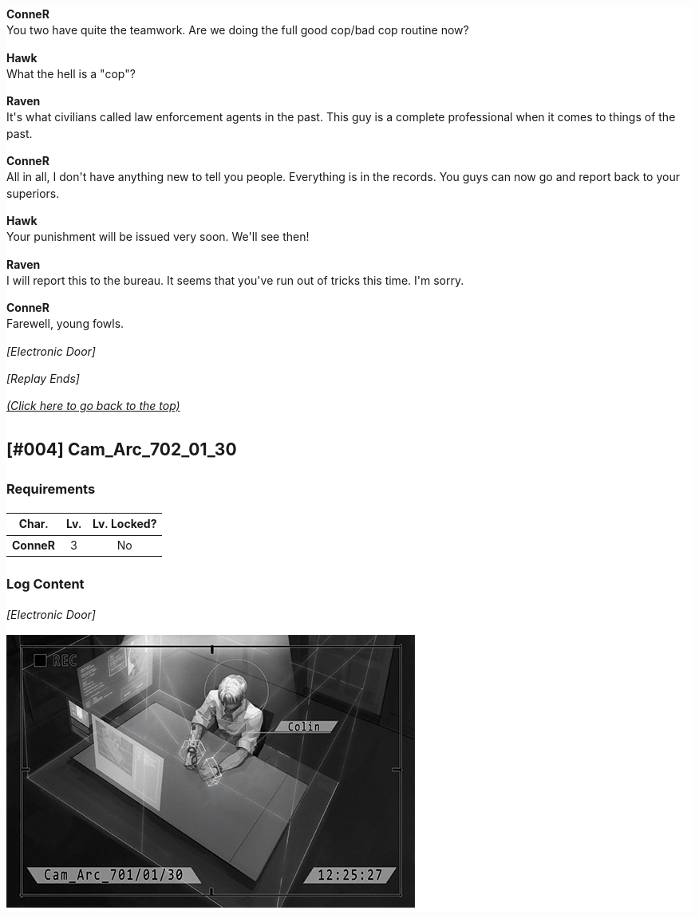 **ConneR**<br>
You two have quite the teamwork. Are we doing the full good cop/bad cop routine now?

**Hawk**<br>
What the hell is a "cop"?

**Raven**<br>
It's what civilians called law enforcement agents in the past. This guy is a complete professional when it comes to things of the past.

**ConneR**<br>
All in all, I don't have anything new to tell you people. Everything is in the records. You guys can now go and report back to your superiors.

**Hawk**<br>
Your punishment will be issued very soon. We'll see then!

**Raven**<br>
I will report this to the bureau. It seems that you've run out of tricks this time. I'm sorry.

**ConneR**<br>
Farewell, young fowls.

_\[Electronic Door\]_

_\[Replay Ends\]_

[*(Click here to go back to the top)*](#toc)

## <a id="cos004"></a>\[#004\] Cam\_Arc\_702\_01\_30
### Requirements
|  Char.   |Lv.|Lv. Locked?|
|----------|:-:|:---------:|
|**ConneR**| 3 |    No     |

### Log Content
_\[Electronic Door\]_

![cos0402.png](./attachments/cos0402.png)
